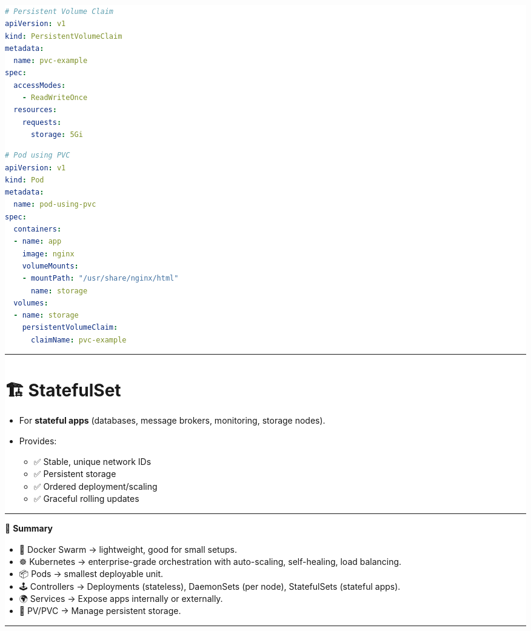 ```yaml
# Persistent Volume Claim
apiVersion: v1
kind: PersistentVolumeClaim
metadata:
  name: pvc-example
spec:
  accessModes:
    - ReadWriteOnce
  resources:
    requests:
      storage: 5Gi
```

```yaml
# Pod using PVC
apiVersion: v1
kind: Pod
metadata:
  name: pod-using-pvc
spec:
  containers:
  - name: app
    image: nginx
    volumeMounts:
    - mountPath: "/usr/share/nginx/html"
      name: storage
  volumes:
  - name: storage
    persistentVolumeClaim:
      claimName: pvc-example
```

---

# 🏗️ StatefulSet

* For **stateful apps** (databases, message brokers, monitoring, storage nodes).
* Provides:

  * ✅ Stable, unique network IDs
  * ✅ Persistent storage
  * ✅ Ordered deployment/scaling
  * ✅ Graceful rolling updates

---

📌 **Summary**

* 🐳 Docker Swarm → lightweight, good for small setups.
* ☸️ Kubernetes → enterprise-grade orchestration with auto-scaling, self-healing, load balancing.
* 📦 Pods → smallest deployable unit.
* 🕹️ Controllers → Deployments (stateless), DaemonSets (per node), StatefulSets (stateful apps).
* 🌍 Services → Expose apps internally or externally.
* 💾 PV/PVC → Manage persistent storage.

---
